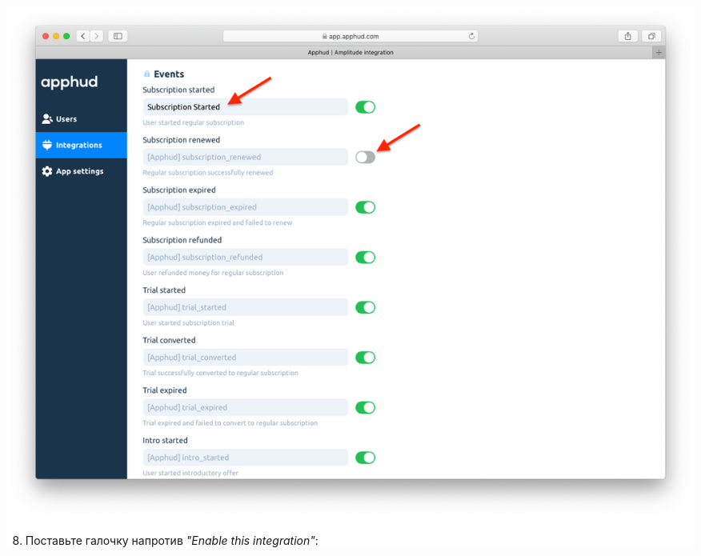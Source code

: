 ![amplitude-custom-event-names](assets/amplitude-custom-event-names.png)

8. Поставьте галочку напротив *"Enable this integration"*:
